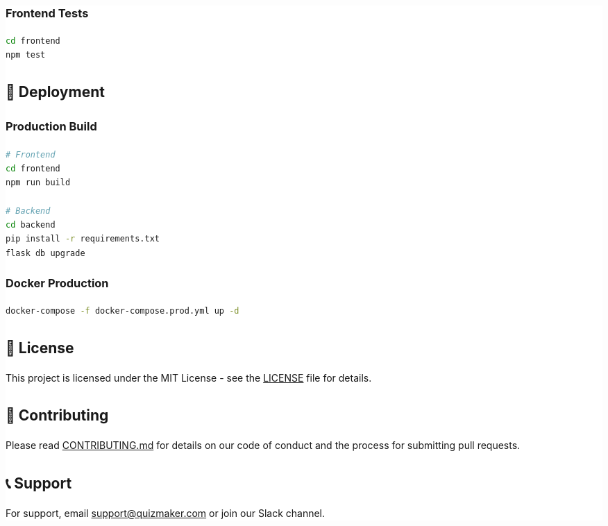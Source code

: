 ### Frontend Tests
```bash
cd frontend
npm test
```

## 🚀 Deployment

### Production Build
```bash
# Frontend
cd frontend
npm run build

# Backend
cd backend
pip install -r requirements.txt
flask db upgrade
```

### Docker Production
```bash
docker-compose -f docker-compose.prod.yml up -d
```

## 📄 License

This project is licensed under the MIT License - see the [LICENSE](LICENSE) file for details.

## 🤝 Contributing

Please read [CONTRIBUTING.md](CONTRIBUTING.md) for details on our code of conduct and the process for submitting pull requests.

## 📞 Support

For support, email support@quizmaker.com or join our Slack channel.
